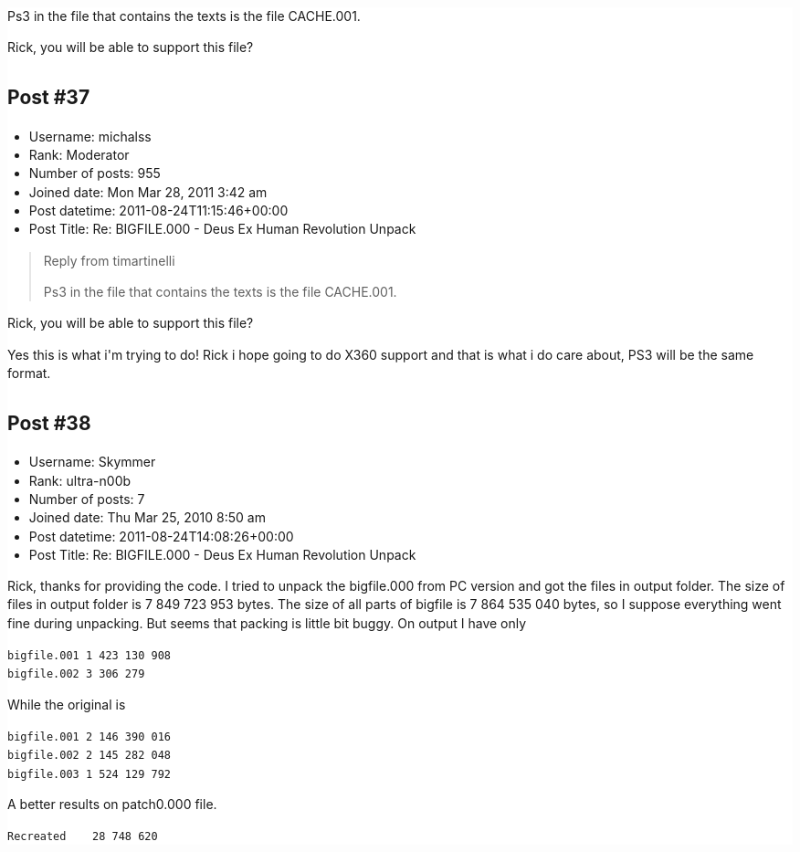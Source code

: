 Ps3 in the file that contains the texts is the file CACHE.001.

Rick, you will be able to support this file?
## Post #37
- Username: michalss
- Rank: Moderator
- Number of posts: 955
- Joined date: Mon Mar 28, 2011 3:42 am
- Post datetime: 2011-08-24T11:15:46+00:00
- Post Title: Re: BIGFILE.000 - Deus Ex Human Revolution Unpack

> Reply from timartinelli
>
> Ps3 in the file that contains the texts is the file CACHE.001.

Rick, you will be able to support this file?

Yes this is what i'm trying to do! Rick i hope going to do X360 support and that is what i do care about, PS3 will be the same format.
## Post #38
- Username: Skymmer
- Rank: ultra-n00b
- Number of posts: 7
- Joined date: Thu Mar 25, 2010 8:50 am
- Post datetime: 2011-08-24T14:08:26+00:00
- Post Title: Re: BIGFILE.000 - Deus Ex Human Revolution Unpack

Rick, thanks for providing the code.
I tried to unpack the bigfile.000 from PC version and got the files in output folder. The size of files in output folder is 7 849 723 953 bytes. The size of all parts of bigfile is 7 864 535 040 bytes, so I suppose everything went fine during unpacking.
But seems that packing is little bit buggy. On output I have only

```
bigfile.001	1 423 130 908
bigfile.002	3 306 279

```

While the original is

```
bigfile.001	2 146 390 016
bigfile.002	2 145 282 048
bigfile.003	1 524 129 792

```


A better results on patch0.000 file.

```
Recreated    28 748 620

```
